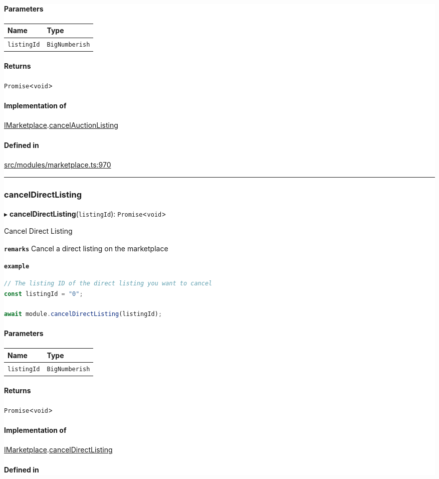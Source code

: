 #### Parameters

| Name        | Type           |
| :---------- | :------------- |
| `listingId` | `BigNumberish` |

#### Returns

`Promise`<`void`\>

#### Implementation of

[IMarketplace](../interfaces/IMarketplace).[cancelAuctionListing](../interfaces/IMarketplace#cancelauctionlisting)

#### Defined in

[src/modules/marketplace.ts:970](https://github.com/PrasoonPratham/nftlabs-sdk-ts/blob/68c3596/src/modules/marketplace.ts#L970)

---

### cancelDirectListing

▸ **cancelDirectListing**(`listingId`): `Promise`<`void`\>

Cancel Direct Listing

**`remarks`** Cancel a direct listing on the marketplace

**`example`**

```javascript
// The listing ID of the direct listing you want to cancel
const listingId = "0";

await module.cancelDirectListing(listingId);
```

#### Parameters

| Name        | Type           |
| :---------- | :------------- |
| `listingId` | `BigNumberish` |

#### Returns

`Promise`<`void`\>

#### Implementation of

[IMarketplace](../interfaces/IMarketplace).[cancelDirectListing](../interfaces/IMarketplace#canceldirectlisting)

#### Defined in
